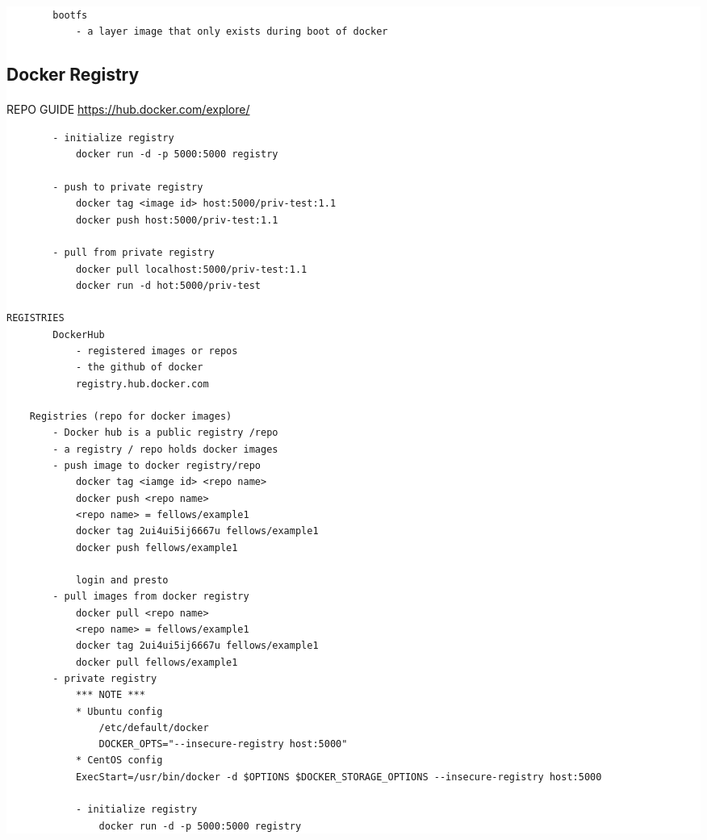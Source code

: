 			bootfs
				- a layer image that only exists during boot of docker
			






## Docker Registry
REPO GUIDE
https://hub.docker.com/explore/
	
			- initialize registry
				docker run -d -p 5000:5000 registry				
			
			- push to private registry
				docker tag <image id> host:5000/priv-test:1.1
				docker push host:5000/priv-test:1.1

			- pull from private registry
				docker pull localhost:5000/priv-test:1.1
				docker run -d hot:5000/priv-test
				
	REGISTRIES
			DockerHub
				- registered images or repos 
				- the github of docker
				registry.hub.docker.com

		Registries (repo for docker images)
			- Docker hub is a public registry /repo
			- a registry / repo holds docker images
			- push image to docker registry/repo
				docker tag <iamge id> <repo name>
				docker push <repo name>
				<repo name> = fellows/example1
				docker tag 2ui4ui5ij6667u fellows/example1
				docker push fellows/example1

				login and presto
			- pull images from docker registry
				docker pull <repo name>
				<repo name> = fellows/example1
				docker tag 2ui4ui5ij6667u fellows/example1
				docker pull fellows/example1
			- private registry
				*** NOTE ***
				* Ubuntu config
					/etc/default/docker
					DOCKER_OPTS="--insecure-registry host:5000"
				* CentOS config
				ExecStart=/usr/bin/docker -d $OPTIONS $DOCKER_STORAGE_OPTIONS --insecure-registry host:5000
				
				- initialize registry
					docker run -d -p 5000:5000 registry				
				